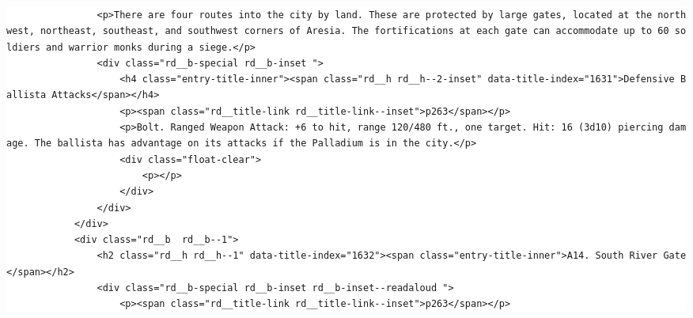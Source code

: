                     <p>There are four routes into the city by land. These are protected by large gates, located at the northwest, northeast, southeast, and southwest corners of Aresia. The fortifications at each gate can accommodate up to 60 soldiers and warrior monks during a siege.</p>
                    <div class="rd__b-special rd__b-inset ">
                        <h4 class="entry-title-inner"><span class="rd__h rd__h--2-inset" data-title-index="1631">Defensive Ballista Attacks</span></h4>
                        <p><span class="rd__title-link rd__title-link--inset">p263</span></p>
                        <p>Bolt. Ranged Weapon Attack: +6 to hit, range 120/480 ft., one target. Hit: 16 (3d10) piercing damage. The ballista has advantage on its attacks if the Palladium is in the city.</p>
                        <div class="float-clear">
                            <p></p>
                        </div>
                    </div>
                </div>
                <div class="rd__b  rd__b--1">
                    <h2 class="rd__h rd__h--1" data-title-index="1632"><span class="entry-title-inner">A14. South River Gate</span></h2>
                    <div class="rd__b-special rd__b-inset rd__b-inset--readaloud ">
                        <p><span class="rd__title-link rd__title-link--inset">p263</span></p>
